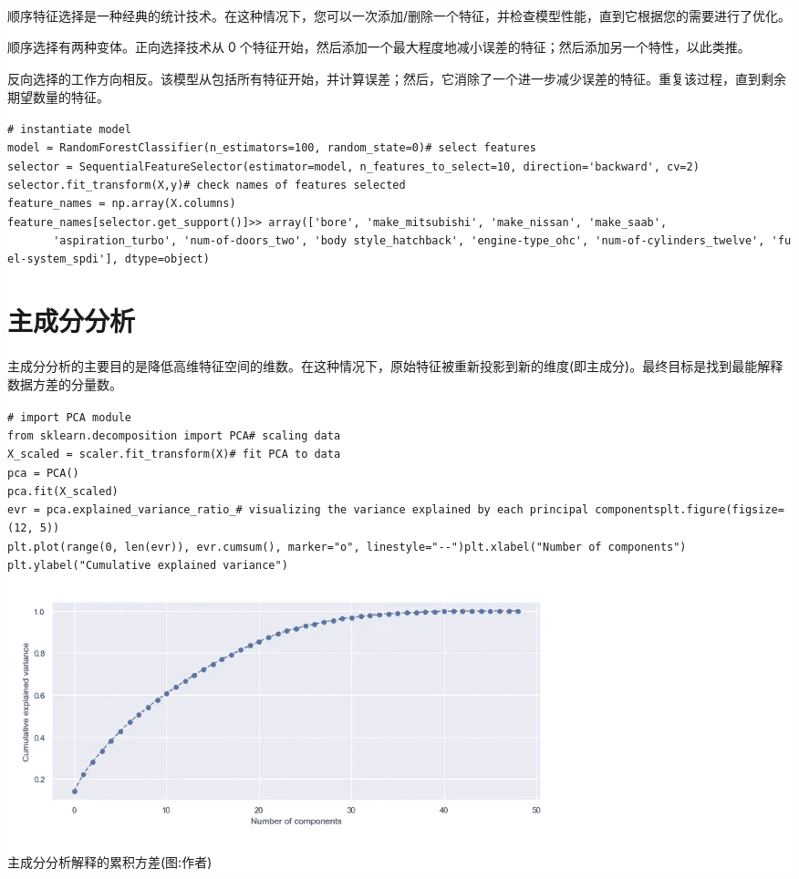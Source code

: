 顺序特征选择是一种经典的统计技术。在这种情况下，您可以一次添加/删除一个特征，并检查模型性能，直到它根据您的需要进行了优化。

顺序选择有两种变体。正向选择技术从 0 个特征开始，然后添加一个最大程度地减小误差的特征；然后添加另一个特性，以此类推。

反向选择的工作方向相反。该模型从包括所有特征开始，并计算误差；然后，它消除了一个进一步减少误差的特征。重复该过程，直到剩余期望数量的特征。

```
# instantiate model
model = RandomForestClassifier(n_estimators=100, random_state=0)# select features
selector = SequentialFeatureSelector(estimator=model, n_features_to_select=10, direction='backward', cv=2)
selector.fit_transform(X,y)# check names of features selected
feature_names = np.array(X.columns)
feature_names[selector.get_support()]>> array(['bore', 'make_mitsubishi', 'make_nissan', 'make_saab',
       'aspiration_turbo', 'num-of-doors_two', 'body style_hatchback', 'engine-type_ohc', 'num-of-cylinders_twelve', 'fuel-system_spdi'], dtype=object)
```

# 主成分分析

主成分分析的主要目的是降低高维特征空间的维数。在这种情况下，原始特征被重新投影到新的维度(即主成分)。最终目标是找到最能解释数据方差的分量数。

```
# import PCA module
from sklearn.decomposition import PCA# scaling data
X_scaled = scaler.fit_transform(X)# fit PCA to data
pca = PCA()
pca.fit(X_scaled)
evr = pca.explained_variance_ratio_# visualizing the variance explained by each principal componentsplt.figure(figsize=(12, 5))
plt.plot(range(0, len(evr)), evr.cumsum(), marker="o", linestyle="--")plt.xlabel("Number of components")
plt.ylabel("Cumulative explained variance")
```

![](img/ac1f0010b380ad457683b8b5469d1860.png)

主成分分析解释的累积方差(图:作者)
